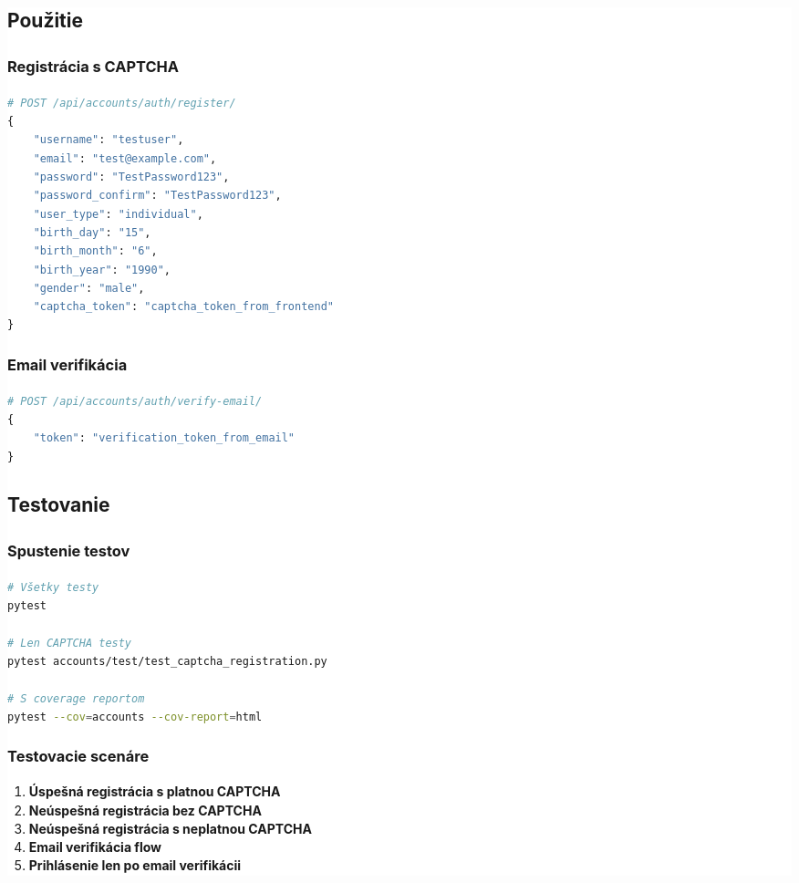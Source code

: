 ## Použitie

### Registrácia s CAPTCHA

```python
# POST /api/accounts/auth/register/
{
    "username": "testuser",
    "email": "test@example.com",
    "password": "TestPassword123",
    "password_confirm": "TestPassword123",
    "user_type": "individual",
    "birth_day": "15",
    "birth_month": "6",
    "birth_year": "1990",
    "gender": "male",
    "captcha_token": "captcha_token_from_frontend"
}
```

### Email verifikácia

```python
# POST /api/accounts/auth/verify-email/
{
    "token": "verification_token_from_email"
}
```

## Testovanie

### Spustenie testov

```bash
# Všetky testy
pytest

# Len CAPTCHA testy
pytest accounts/test/test_captcha_registration.py

# S coverage reportom
pytest --cov=accounts --cov-report=html
```

### Testovacie scenáre

1. **Úspešná registrácia s platnou CAPTCHA**
2. **Neúspešná registrácia bez CAPTCHA**
3. **Neúspešná registrácia s neplatnou CAPTCHA**
4. **Email verifikácia flow**
5. **Prihlásenie len po email verifikácii**
